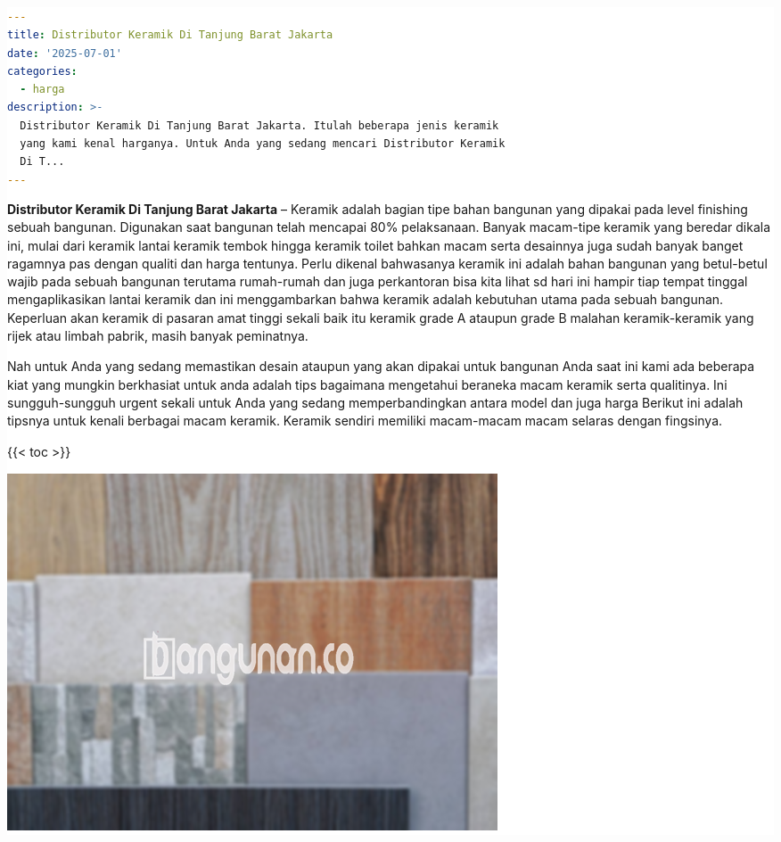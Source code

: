 ```yaml
---
title: Distributor Keramik Di Tanjung Barat Jakarta
date: '2025-07-01'
categories:
  - harga
description: >-
  Distributor Keramik Di Tanjung Barat Jakarta. Itulah beberapa jenis keramik
  yang kami kenal harganya. Untuk Anda yang sedang mencari Distributor Keramik
  Di T...
---
```


**Distributor Keramik Di Tanjung Barat Jakarta** – Keramik adalah bagian tipe bahan bangunan yang dipakai pada level finishing sebuah bangunan. Digunakan saat bangunan telah mencapai 80% pelaksanaan. Banyak macam-tipe keramik yang beredar dikala ini, mulai dari keramik lantai keramik tembok hingga keramik toilet bahkan macam serta desainnya juga sudah banyak banget ragamnya pas dengan qualiti dan harga tentunya. Perlu dikenal bahwasanya keramik ini adalah bahan bangunan yang betul-betul wajib pada sebuah bangunan terutama rumah-rumah dan juga perkantoran bisa kita lihat sd hari ini hampir tiap tempat tinggal mengaplikasikan lantai keramik dan ini menggambarkan bahwa keramik adalah kebutuhan utama pada sebuah bangunan. Keperluan akan keramik di pasaran amat tinggi sekali baik itu keramik grade A ataupun grade B malahan keramik-keramik yang rijek atau limbah pabrik, masih banyak peminatnya.

Nah untuk Anda yang sedang memastikan desain ataupun yang akan dipakai untuk bangunan Anda saat ini kami ada beberapa kiat yang mungkin berkhasiat untuk anda adalah tips bagaimana mengetahui beraneka macam keramik serta qualitinya. Ini sungguh-sungguh urgent sekali untuk Anda yang sedang memperbandingkan antara model dan juga harga Berikut ini adalah tipsnya untuk kenali berbagai macam keramik. Keramik sendiri memiliki macam-macam macam selaras dengan fingsinya.

{{< toc >}}

![Distributor Keramik Di Tanjung Barat Jakarta](/images/distributor-keramik-09.png)
